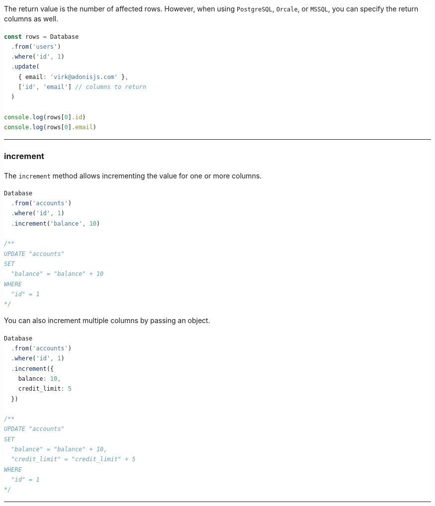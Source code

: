 The return value is the number of affected rows. However, when using `PostgreSQL`, `Orcale`, or `MSSQL`, you can specify the return columns as well.

```ts
const rows = Database
  .from('users')
  .where('id', 1)
  .update(
    { email: 'virk@adonisjs.com' },
    ['id', 'email'] // columns to return
  )

console.log(rows[0].id)
console.log(rows[0].email)
```

---

### increment
The `increment` method allows incrementing the value for one or more columns.

```ts
Database
  .from('accounts')
  .where('id', 1)
  .increment('balance', 10)

/**
UPDATE "accounts"
SET
  "balance" = "balance" + 10
WHERE
  "id" = 1
*/
```

You can also increment multiple columns by passing an object.

```ts
Database
  .from('accounts')
  .where('id', 1)
  .increment({
    balance: 10,
    credit_limit: 5
  })

/**
UPDATE "accounts"
SET
  "balance" = "balance" + 10,
  "credit_limit" = "credit_limit" + 5
WHERE
  "id" = 1
*/
```

---